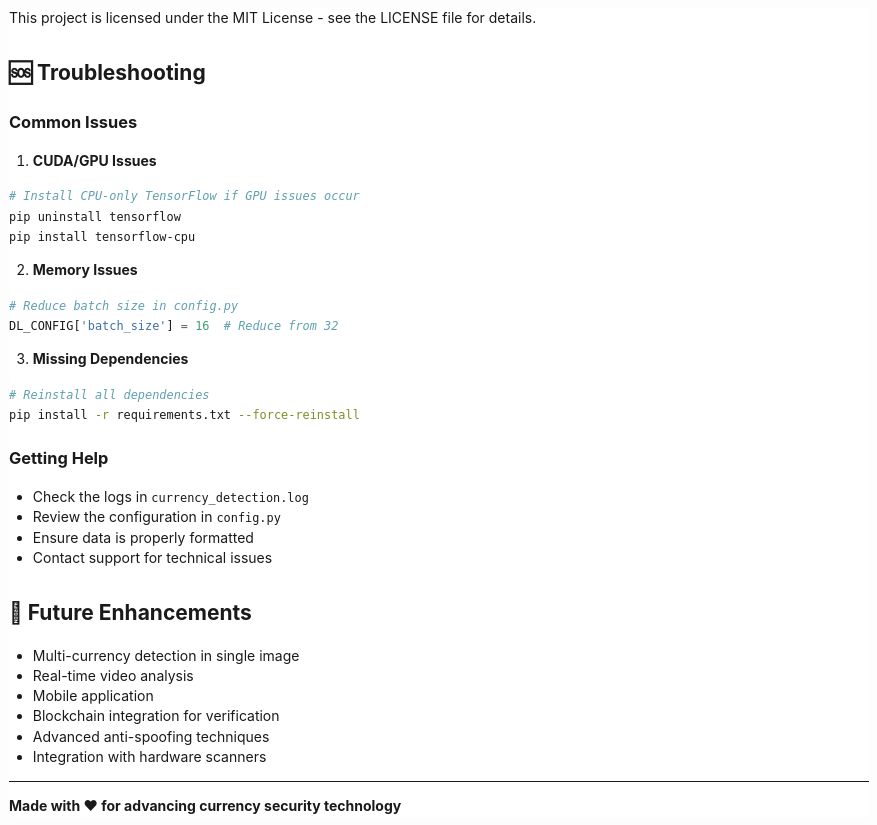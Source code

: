 This project is licensed under the MIT License - see the LICENSE file for details.

## 🆘 Troubleshooting

### Common Issues

1. **CUDA/GPU Issues**
```bash
# Install CPU-only TensorFlow if GPU issues occur
pip uninstall tensorflow
pip install tensorflow-cpu
```

2. **Memory Issues**
```python
# Reduce batch size in config.py
DL_CONFIG['batch_size'] = 16  # Reduce from 32
```

3. **Missing Dependencies**
```bash
# Reinstall all dependencies
pip install -r requirements.txt --force-reinstall
```

### Getting Help

- Check the logs in `currency_detection.log`
- Review the configuration in `config.py`
- Ensure data is properly formatted
- Contact support for technical issues

## 🔮 Future Enhancements

- Multi-currency detection in single image
- Real-time video analysis
- Mobile application
- Blockchain integration for verification
- Advanced anti-spoofing techniques
- Integration with hardware scanners

---

**Made with ❤️ for advancing currency security technology**